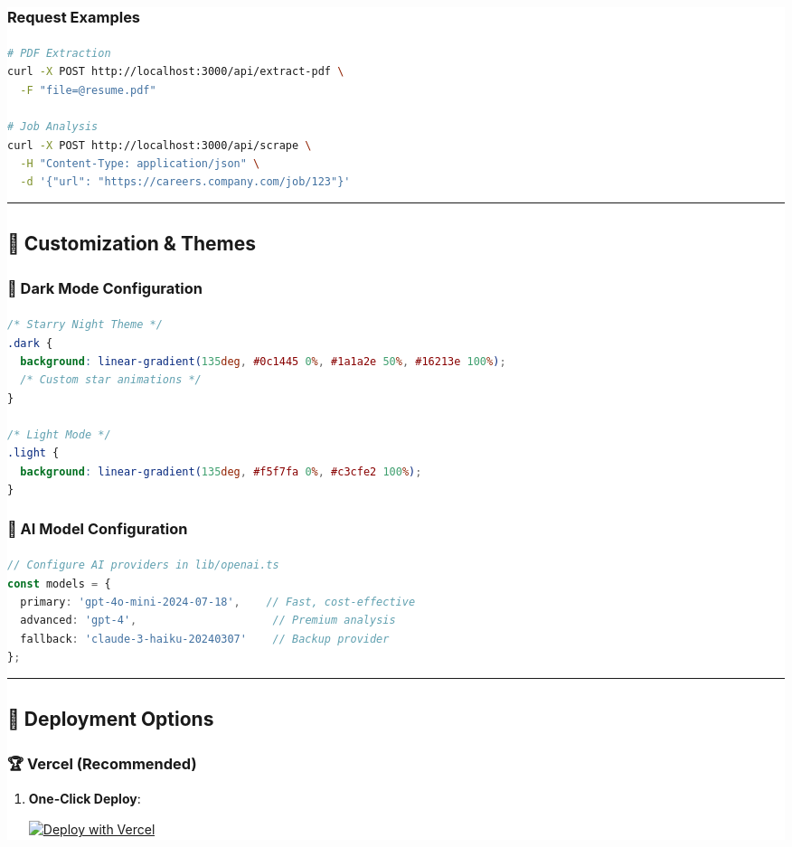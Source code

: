### Request Examples

```bash
# PDF Extraction
curl -X POST http://localhost:3000/api/extract-pdf \
  -F "file=@resume.pdf"

# Job Analysis  
curl -X POST http://localhost:3000/api/scrape \
  -H "Content-Type: application/json" \
  -d '{"url": "https://careers.company.com/job/123"}'
```

---

## 🎨 Customization & Themes

### 🌙 Dark Mode Configuration

```css
/* Starry Night Theme */
.dark {
  background: linear-gradient(135deg, #0c1445 0%, #1a1a2e 50%, #16213e 100%);
  /* Custom star animations */
}

/* Light Mode */
.light {
  background: linear-gradient(135deg, #f5f7fa 0%, #c3cfe2 100%);
}
```

### 🎯 AI Model Configuration

```typescript
// Configure AI providers in lib/openai.ts
const models = {
  primary: 'gpt-4o-mini-2024-07-18',    // Fast, cost-effective
  advanced: 'gpt-4',                     // Premium analysis  
  fallback: 'claude-3-haiku-20240307'    // Backup provider
};
```

---

## 🚀 Deployment Options

### 🏆 Vercel (Recommended)

1. **One-Click Deploy**:
   
   [![Deploy with Vercel](https://vercel.com/button)](https://vercel.com/new/clone?repository-url=https://github.com/Avikalp-Karrahe/IQKiller)
